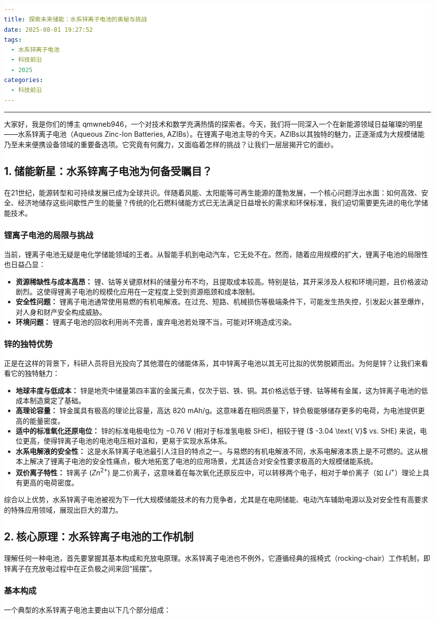 ```yaml
---
title: 探索未来储能：水系锌离子电池的奥秘与挑战
date: 2025-08-01 19:27:52
tags:
  - 水系锌离子电池
  - 科技前沿
  - 2025
categories:
  - 科技前沿
---
```


---

大家好，我是你们的博主 qmwneb946，一个对技术和数学充满热情的探索者。今天，我们将一同深入一个在新能源领域日益璀璨的明星——水系锌离子电池（Aqueous Zinc-Ion Batteries, AZIBs）。在锂离子电池主导的今天，AZIBs以其独特的魅力，正逐渐成为大规模储能乃至未来便携设备领域的重要备选项。它究竟有何魔力，又面临着怎样的挑战？让我们一层层揭开它的面纱。

## 1. 储能新星：水系锌离子电池为何备受瞩目？

在21世纪，能源转型和可持续发展已成为全球共识。伴随着风能、太阳能等可再生能源的蓬勃发展，一个核心问题浮出水面：如何高效、安全、经济地储存这些间歇性产生的能量？传统的化石燃料储能方式已无法满足日益增长的需求和环保标准，我们迫切需要更先进的电化学储能技术。

### 锂离子电池的局限与挑战

当前，锂离子电池无疑是电化学储能领域的王者。从智能手机到电动汽车，它无处不在。然而，随着应用规模的扩大，锂离子电池的局限性也日益凸显：

*   **资源稀缺性与成本高昂：** 锂、钴等关键原材料的储量分布不均，且提取成本较高。特别是钴，其开采涉及人权和环境问题，且价格波动剧烈。这使得锂离子电池的规模化应用在一定程度上受到资源瓶颈和成本限制。
*   **安全性问题：** 锂离子电池通常使用易燃的有机电解液。在过充、短路、机械损伤等极端条件下，可能发生热失控，引发起火甚至爆炸，对人身和财产安全构成威胁。
*   **环境问题：** 锂离子电池的回收利用尚不完善，废弃电池若处理不当，可能对环境造成污染。

### 锌的独特优势

正是在这样的背景下，科研人员将目光投向了其他潜在的储能体系，其中锌离子电池以其无可比拟的优势脱颖而出。为何是锌？让我们来看看它的独特魅力：

*   **地球丰度与低成本：** 锌是地壳中储量第四丰富的金属元素，仅次于铝、铁、铜。其价格远低于锂、钴等稀有金属，这为锌离子电池的低成本制造奠定了基础。
*   **高理论容量：** 锌金属具有极高的理论比容量，高达 820 mAh/g。这意味着在相同质量下，锌负极能够储存更多的电荷，为电池提供更高的能量密度。
*   **适中的标准氧化还原电位：** 锌的标准电极电位为 $-0.76 \text{ V}$ (相对于标准氢电极 SHE)，相较于锂 ($ -3.04 \text{ V}$ vs. SHE) 来说，电位更高，使得锌离子电池的电池电压相对温和，更易于实现水系体系。
*   **水系电解液的安全性：** 这是水系锌离子电池最引人注目的特点之一。与易燃的有机电解液不同，水系电解液本质上是不可燃的。这从根本上解决了锂离子电池的安全性痛点，极大地拓宽了电池的应用场景，尤其适合对安全性要求极高的大规模储能系统。
*   **双价离子特性：** 锌离子 ($Zn^{2+}$) 是二价离子，这意味着在每次氧化还原反应中，可以转移两个电子，相对于单价离子（如 $Li^+$）理论上具有更高的电荷密度。

综合以上优势，水系锌离子电池被视为下一代大规模储能技术的有力竞争者，尤其是在电网储能、电动汽车辅助电源以及对安全性有高要求的特殊应用领域，展现出巨大的潜力。

## 2. 核心原理：水系锌离子电池的工作机制

理解任何一种电池，首先要掌握其基本构成和充放电原理。水系锌离子电池也不例外，它遵循经典的摇椅式（rocking-chair）工作机制，即锌离子在充放电过程中在正负极之间来回“摇摆”。

### 基本构成

一个典型的水系锌离子电池主要由以下几个部分组成：
